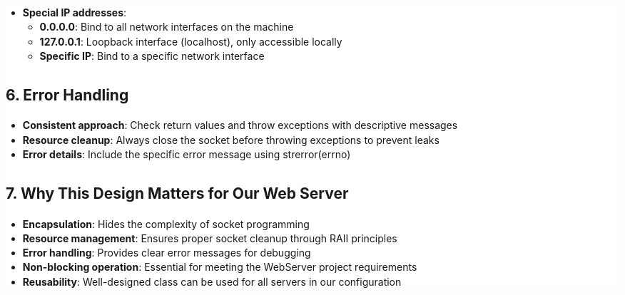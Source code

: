 - **Special IP addresses**:
  - **0.0.0.0**: Bind to all network interfaces on the machine
  - **127.0.0.1**: Loopback interface (localhost), only accessible locally
  - **Specific IP**: Bind to a specific network interface

## 6. Error Handling

- **Consistent approach**: Check return values and throw exceptions with descriptive messages
- **Resource cleanup**: Always close the socket before throwing exceptions to prevent leaks
- **Error details**: Include the specific error message using strerror(errno)

## 7. Why This Design Matters for Our Web Server

- **Encapsulation**: Hides the complexity of socket programming
- **Resource management**: Ensures proper socket cleanup through RAII principles
- **Error handling**: Provides clear error messages for debugging
- **Non-blocking operation**: Essential for meeting the WebServer project requirements
- **Reusability**: Well-designed class can be used for all servers in our configuration
